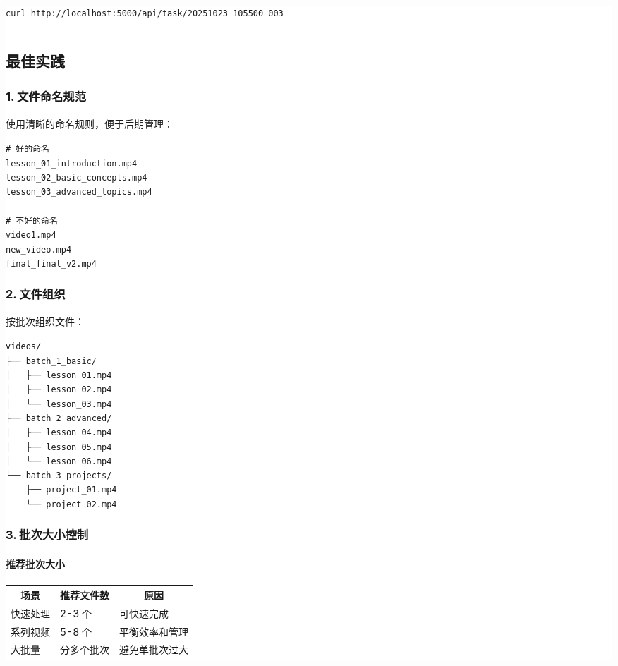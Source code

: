 ```bash
curl http://localhost:5000/api/task/20251023_105500_003
```

---

## 最佳实践

### 1. 文件命名规范

使用清晰的命名规则，便于后期管理：

```
# 好的命名
lesson_01_introduction.mp4
lesson_02_basic_concepts.mp4
lesson_03_advanced_topics.mp4

# 不好的命名
video1.mp4
new_video.mp4
final_final_v2.mp4
```

### 2. 文件组织

按批次组织文件：

```
videos/
├── batch_1_basic/
│   ├── lesson_01.mp4
│   ├── lesson_02.mp4
│   └── lesson_03.mp4
├── batch_2_advanced/
│   ├── lesson_04.mp4
│   ├── lesson_05.mp4
│   └── lesson_06.mp4
└── batch_3_projects/
    ├── project_01.mp4
    └── project_02.mp4
```

### 3. 批次大小控制

#### 推荐批次大小

| 场景 | 推荐文件数 | 原因 |
|------|-----------|------|
| 快速处理 | 2-3 个 | 可快速完成 |
| 系列视频 | 5-8 个 | 平衡效率和管理 |
| 大批量 | 分多个批次 | 避免单批次过大 |
